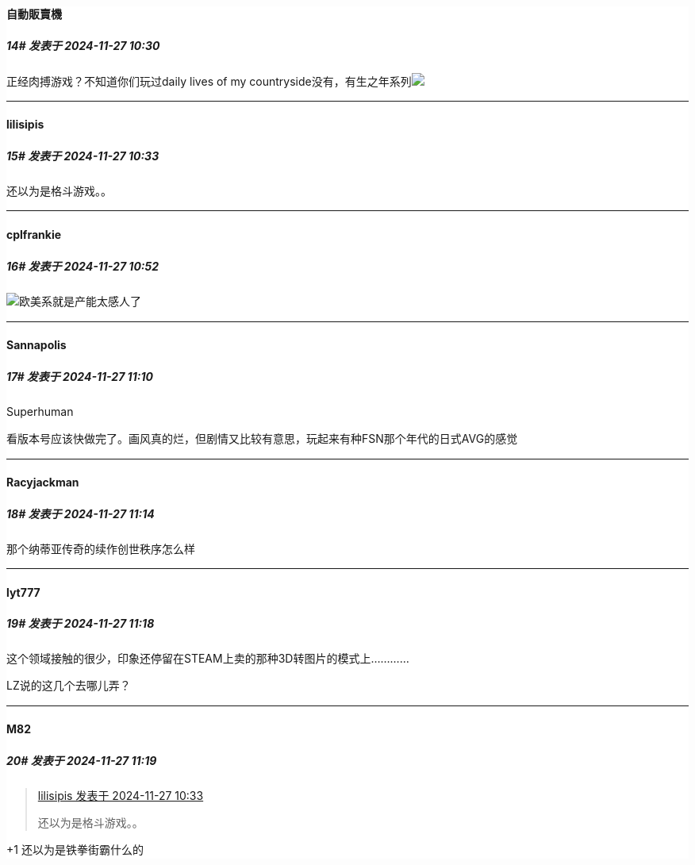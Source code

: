 ####  自動販賣機  
##### 14#       发表于 2024-11-27 10:30

正经肉搏游戏？不知道你们玩过daily lives of my countryside没有，有生之年系列<img src="https://static.saraba1st.com/image/smiley/face2017/067.png" referrerpolicy="no-referrer">

*****

####  lilisipis  
##### 15#       发表于 2024-11-27 10:33

还以为是格斗游戏。。

*****

####  cplfrankie  
##### 16#       发表于 2024-11-27 10:52

<img src="https://static.saraba1st.com/image/smiley/face2017/001.png" referrerpolicy="no-referrer">欧美系就是产能太感人了

*****

####  Sannapolis  
##### 17#       发表于 2024-11-27 11:10

Superhuman

看版本号应该快做完了。画风真的烂，但剧情又比较有意思，玩起来有种FSN那个年代的日式AVG的感觉

*****

####  Racyjackman  
##### 18#       发表于 2024-11-27 11:14

那个纳蒂亚传奇的续作创世秩序怎么样

*****

####  lyt777  
##### 19#       发表于 2024-11-27 11:18

这个领域接触的很少，印象还停留在STEAM上卖的那种3D转图片的模式上…………

LZ说的这几个去哪儿弄？

*****

####  M82  
##### 20#       发表于 2024-11-27 11:19

<blockquote><a href="httphttps://bbs.saraba1st.com/2b/forum.php?mod=redirect&amp;goto=findpost&amp;pid=66784175&amp;ptid=2208353" target="_blank">lilisipis 发表于 2024-11-27 10:33</a>

还以为是格斗游戏。。</blockquote>
+1 还以为是铁拳街霸什么的
